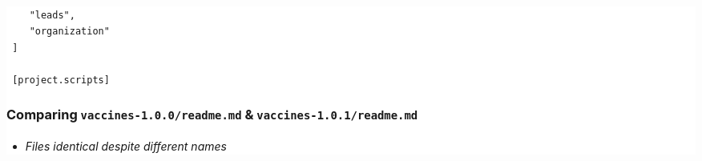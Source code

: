 ```diff
 	"leads",
 	"organization"
 ]
 
 [project.scripts]
```

### Comparing `vaccines-1.0.0/readme.md` & `vaccines-1.0.1/readme.md`

 * *Files identical despite different names*


